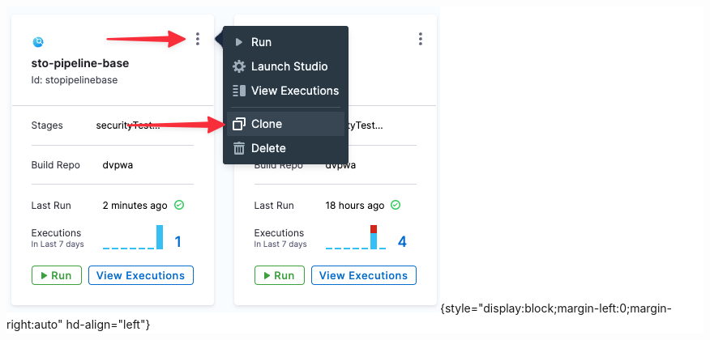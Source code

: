 ![](./static/set-up-harness-for-sto-23.png){style="display:block;margin-left:0;margin-right:auto"
hd-align="left"}
